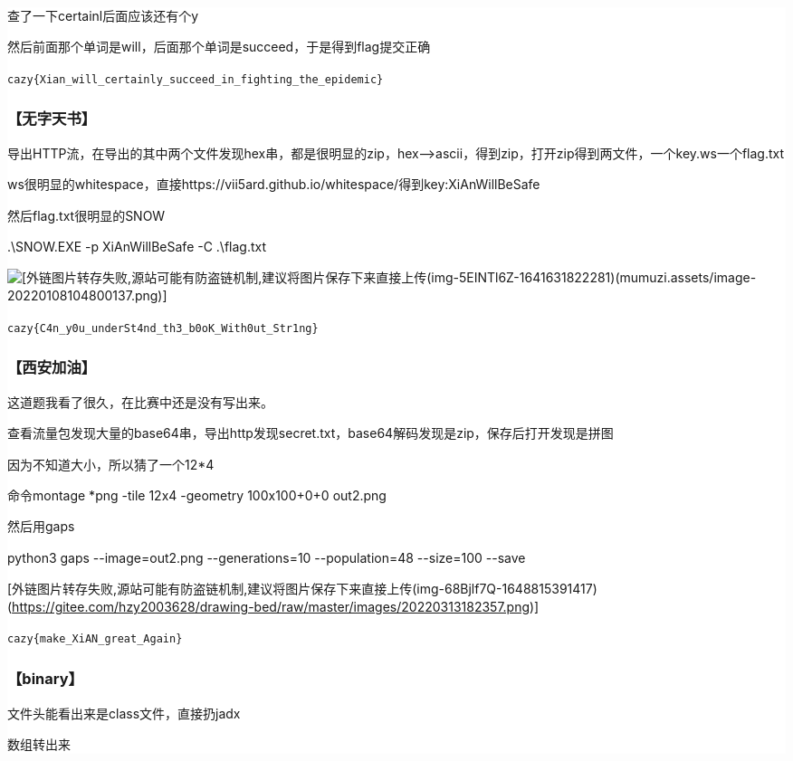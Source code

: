 查了一下certainl后面应该还有个y

然后前面那个单词是will，后面那个单词是succeed，于是得到flag提交正确

```
cazy{Xian_will_certainly_succeed_in_fighting_the_epidemic}
```

### 【无字天书】

导出HTTP流，在导出的其中两个文件发现hex串，都是很明显的zip，hex–>ascii，得到zip，打开zip得到两文件，一个key.ws一个flag.txt

ws很明显的whitespace，直接https://vii5ard.github.io/whitespace/得到key:XiAnWillBeSafe

然后flag.txt很明显的SNOW

.\SNOW.EXE -p XiAnWillBeSafe -C .\flag.txt


![[外链图片转存失败,源站可能有防盗链机制,建议将图片保存下来直接上传(img-5EINTl6Z-1641631822281)(mumuzi.assets/image-20220108104800137.png)]](https://img-blog.csdnimg.cn/img_convert/1f7efd82018687f9338bf00b6fe86c76.png)

```
cazy{C4n_y0u_underSt4nd_th3_b0oK_With0ut_Str1ng}
```

### 【西安加油】

这道题我看了很久，在比赛中还是没有写出来。

查看流量包发现大量的base64串，导出http发现secret.txt，base64解码发现是zip，保存后打开发现是拼图

因为不知道大小，所以猜了一个12*4

命令montage *png -tile 12x4 -geometry 100x100+0+0 out2.png

然后用gaps

python3 gaps --image=out2.png --generations=10 --population=48 --size=100 --save

[外链图片转存失败,源站可能有防盗链机制,建议将图片保存下来直接上传(img-68Bjlf7Q-1648815391417)(https://gitee.com/hzy2003628/drawing-bed/raw/master/images/20220313182357.png)]

```
cazy{make_XiAN_great_Again}
```

### 【binary】

文件头能看出来是class文件，直接扔jadx

数组转出来

```
```